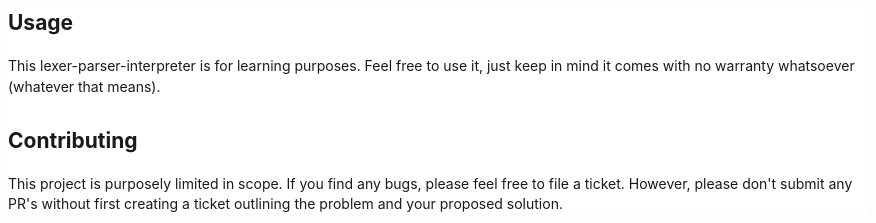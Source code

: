 ## Usage

This lexer-parser-interpreter is for learning purposes. Feel free to use it, just keep in mind it comes with no warranty whatsoever (whatever that means).

## Contributing

This project is purposely limited in scope. If you find any bugs, please feel free to file a ticket. However, please don't submit any PR's without first creating a ticket outlining the problem and your proposed solution.